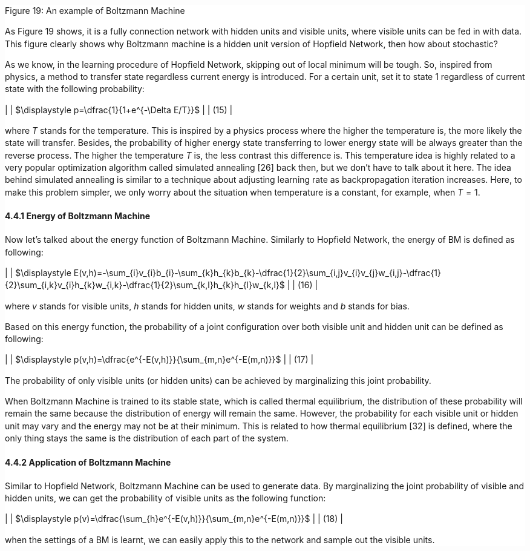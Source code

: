 Figure 19: An example of Boltzmann Machine

As Figure 19 shows, it is a fully connection network with hidden units and visible units, where visible units can be fed in with data. This figure clearly shows why Boltzmann machine is a hidden unit version of Hopfield Network, then how about stochastic?

As we know, in the learning procedure of Hopfield Network, skipping out of local minimum will be tough. So, inspired from physics, a method to transfer state regardless current energy is introduced. For a certain unit, set it to state 1 regardless of current state with the following probability:

|  | $\displaystyle p=\dfrac{1}{1+e^{-\Delta E/T}}$ |  | (15) |

where $T$ stands for the temperature. This is inspired by a physics process where the higher the temperature is, the more likely the state will transfer. Besides, the probability of higher energy state transferring to lower energy state will be always greater than the reverse process. The higher the temperature $T$ is, the less contrast this difference is. This temperature idea is highly related to a very popular optimization algorithm called simulated annealing [26] back then, but we don’t have to talk about it here. The idea behind simulated annealing is similar to a technique about adjusting learning rate as backpropagation iteration increases. Here, to make this problem simpler, we only worry about the situation when temperature is a constant, for example, when $T=1$.

#### 4.4.1 Energy of Boltzmann Machine

Now let’s talked about the energy function of Boltzmann Machine. Similarly to Hopfield Network, the energy of BM is defined as following:

|  | $\displaystyle E(v,h)=-\sum_{i}v_{i}b_{i}-\sum_{k}h_{k}b_{k}-\dfrac{1}{2}\sum_{i,j}v_{i}v_{j}w_{i,j}-\dfrac{1}{2}\sum_{i,k}v_{i}h_{k}w_{i,k}-\dfrac{1}{2}\sum_{k,l}h_{k}h_{l}w_{k,l}$ |  | (16) |

where $v$ stands for visible units, $h$ stands for hidden units, $w$ stands for weights and $b$ stands for bias.

Based on this energy function, the probability of a joint configuration over both visible unit and hidden unit can be defined as following:

|  | $\displaystyle p(v,h)=\dfrac{e^{-E(v,h)}}{\sum_{m,n}e^{-E(m,n)}}$ |  | (17) |

The probability of only visible units (or hidden units) can be achieved by marginalizing this joint probability.

When Boltzmann Machine is trained to its stable state, which is called thermal equilibrium, the distribution of these probability will remain the same because the distribution of energy will remain the same. However, the probability for each visible unit or hidden unit may vary and the energy may not be at their minimum. This is related to how thermal equilibrium [32] is defined, where the only thing stays the same is the distribution of each part of the system.

#### 4.4.2 Application of Boltzmann Machine

Similar to Hopfield Network, Boltzmann Machine can be used to generate data. By marginalizing the joint probability of visible and hidden units, we can get the probability of visible units as the following function:

|  | $\displaystyle p(v)=\dfrac{\sum_{h}e^{-E(v,h)}}{\sum_{m,n}e^{-E(m,n)}}$ |  | (18) |

when the settings of a BM is learnt, we can easily apply this to the network and sample out the visible units.
